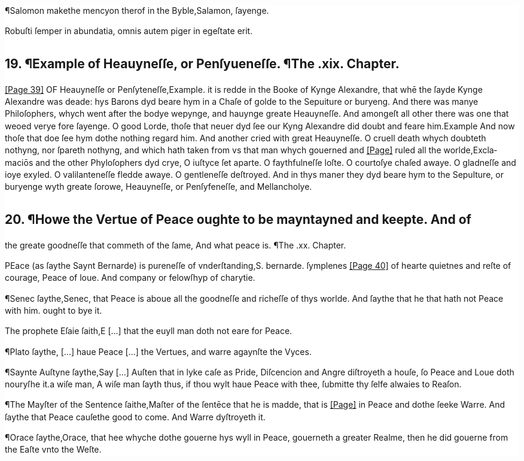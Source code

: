 ¶Salomon makethe mencyon therof in the Byble,Sala­mon, ſayenge.

Robuſti ſemper in abundatia, omnis autem piger in egeſtate erit.

## 19\. ¶Example of Heauyneſſe, or Penſyueneſſe. ¶The .xix. Chapter.

[[Page 39]](http://eebo.chadwyck.com/downloadtiff?vid=16674&page=40) OF
Heauyneſſe or Pen­ſyteneſſe,Exam­ple. it is redde in the Booke of Kynge
A­lexandre, that whē the ſayde Kynge Alexandre was deade: hys Barons dyd
beare hym in a Chaſe of golde to the Se­puiture or buryeng. And there was
manye Philoſophers, whych went after the bodye wepynge, and ha­uynge greate
Heauyneſſe. And a­mongeſt all other there was one that weoed verye fore
ſayenge. O good Lorde, thoſe that neuer dyd ſee our Kyng Alexandre did doubt
and feare him.Exam­ple And now thoſe that doe ſee hym dothe nothing regard
him. And another cried with great Heauyneſſe. O cruell death whych doubteth
nothyng, nor ſpareth no­thyng, and which hath taken from vs that man whych
gouerned and [[Page]](http://eebo.chadwyck.com/downloadtiff?vid=16674&page=41)
ruled all the worlde,Excla­maciōs and the other Phyloſophers dyd crye, O
iuſtyce ſet aparte. O faythfulneſſe loſte. O courtoſye chaſed awaye. O
gladneſſe and ioye exyled. O valilante­neſſe fledde awaye. O gentleneſſe
deſtroyed. And in thys maner they dyd beare hym to the Sepul­ture, or buryenge
wyth greate ſo­rowe, Heauyneſſe, or Penſyfeneſſe, and Mellancholye.

## 20\. ¶Howe the Vertue of Peace oughte to be mayntayned and keepte. And of
the greate good­neſſe that commeth of the ſame, And what peace is. ¶The .xx.
Chapter.

PEace (as ſaythe Saynt Bernarde) is pureneſſe of vnderſtanding,S. ber­narde.
ſym­plenes [[Page
40]](http://eebo.chadwyck.com/downloadtiff?vid=16674&page=41) of hearte
quietnes and reſte of courage, Peace of loue. And company or felowſhyp of
charytie.

¶Senec ſaythe,Senec, that Peace is a­boue all the goodneſſe and richeſſe of
thys worlde. And ſaythe that he that hath not Peace with him. ought to bye it.

The prophete Eſaie ſaith,E [...] that the euyll man doth not eare for Peace.

¶Plato ſaythe, [...] haue Peace  [...] the Vertues, and warre agaynſte the
Vyces.

¶Saynte Auſtyne ſaythe,Say [...] Auſten that in lyke caſe as Pride, Diſcencion
and Angre diſtroyeth a houſe, ſo Peace and Loue doth nouryſhe it.a wiſe man, A
wiſe man ſayth thus, if thou wylt haue Peace with thee, ſubmitte thy ſelfe
alwaies to Reaſon.

¶The Mayſter of the Sentence ſaithe,Maſter of the ſentēce that he is madde,
that is [[Page]](http://eebo.chadwyck.com/downloadtiff?vid=16674&page=42) in
Peace and dothe ſeeke Warre. And ſaythe that Peace cauſethe good to come. And
Warre dyſtroy­eth it.

¶Orace ſaythe,Orace, that hee whyche dothe gouerne hys wyll in Peace,
gouerneth a greater Realme, then he did gouerne from the Eaſte vn­to the
Weſte.
